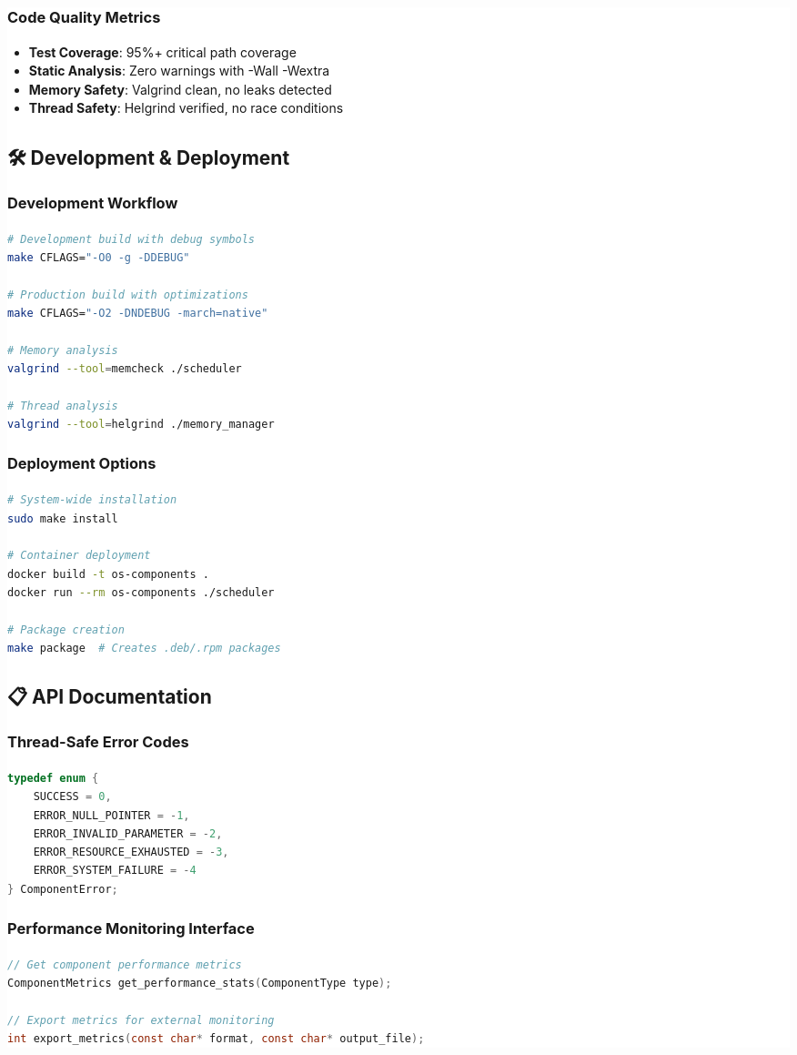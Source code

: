 ### Code Quality Metrics
- **Test Coverage**: 95%+ critical path coverage
- **Static Analysis**: Zero warnings with -Wall -Wextra
- **Memory Safety**: Valgrind clean, no leaks detected
- **Thread Safety**: Helgrind verified, no race conditions

## 🛠️ Development & Deployment

### Development Workflow
```bash
# Development build with debug symbols
make CFLAGS="-O0 -g -DDEBUG"

# Production build with optimizations  
make CFLAGS="-O2 -DNDEBUG -march=native"

# Memory analysis
valgrind --tool=memcheck ./scheduler

# Thread analysis  
valgrind --tool=helgrind ./memory_manager
```

### Deployment Options
```bash
# System-wide installation
sudo make install

# Container deployment
docker build -t os-components .
docker run --rm os-components ./scheduler

# Package creation
make package  # Creates .deb/.rpm packages
```

## 📋 API Documentation

### Thread-Safe Error Codes
```c
typedef enum {
    SUCCESS = 0,
    ERROR_NULL_POINTER = -1,
    ERROR_INVALID_PARAMETER = -2, 
    ERROR_RESOURCE_EXHAUSTED = -3,
    ERROR_SYSTEM_FAILURE = -4
} ComponentError;
```

### Performance Monitoring Interface
```c
// Get component performance metrics
ComponentMetrics get_performance_stats(ComponentType type);

// Export metrics for external monitoring
int export_metrics(const char* format, const char* output_file);
```
